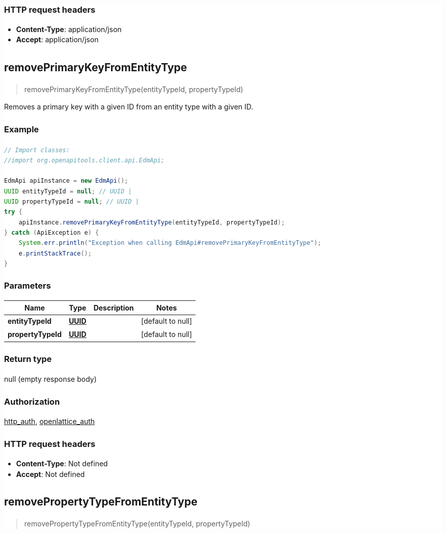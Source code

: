 ### HTTP request headers

- **Content-Type**: application/json
- **Accept**: application/json


## removePrimaryKeyFromEntityType

> removePrimaryKeyFromEntityType(entityTypeId, propertyTypeId)

Removes a primary key with a given ID from an entity type with a given ID.

### Example

```java
// Import classes:
//import org.openapitools.client.api.EdmApi;

EdmApi apiInstance = new EdmApi();
UUID entityTypeId = null; // UUID | 
UUID propertyTypeId = null; // UUID | 
try {
    apiInstance.removePrimaryKeyFromEntityType(entityTypeId, propertyTypeId);
} catch (ApiException e) {
    System.err.println("Exception when calling EdmApi#removePrimaryKeyFromEntityType");
    e.printStackTrace();
}
```

### Parameters


Name | Type | Description  | Notes
------------- | ------------- | ------------- | -------------
 **entityTypeId** | [**UUID**](.md)|  | [default to null]
 **propertyTypeId** | [**UUID**](.md)|  | [default to null]

### Return type

null (empty response body)

### Authorization

[http_auth](../README.md#http_auth), [openlattice_auth](../README.md#openlattice_auth)

### HTTP request headers

- **Content-Type**: Not defined
- **Accept**: Not defined


## removePropertyTypeFromEntityType

> removePropertyTypeFromEntityType(entityTypeId, propertyTypeId)
